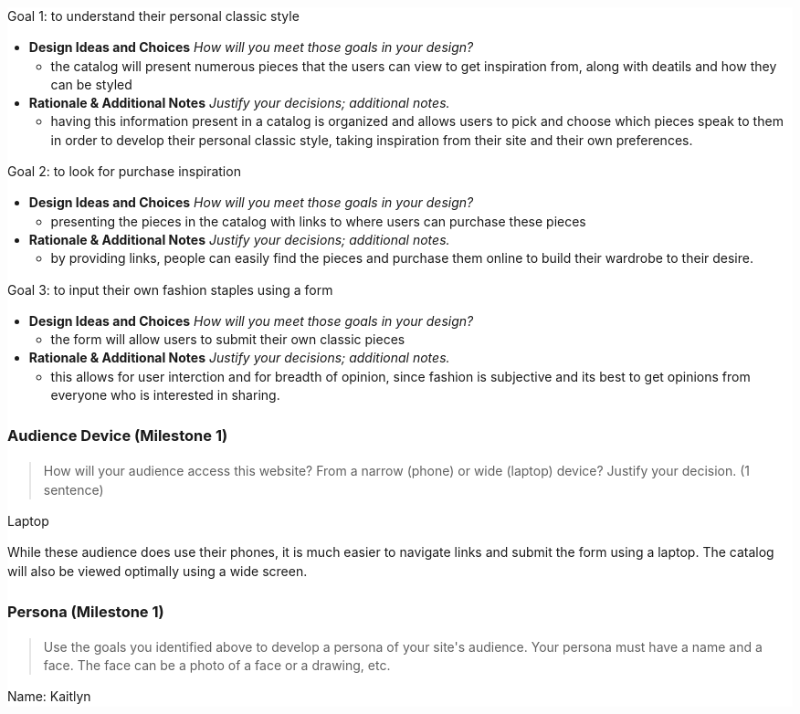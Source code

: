 Goal 1: to understand their personal classic style

- **Design Ideas and Choices** _How will you meet those goals in your design?_
  - the catalog will present numerous pieces that the users can view to get inspiration from, along with deatils and how they can be styled
- **Rationale & Additional Notes** _Justify your decisions; additional notes._
  - having this information present in a catalog is organized and allows users to pick and choose which pieces speak to them in order to develop their personal classic style, taking inspiration from their site and their own preferences.

Goal 2: to look for purchase inspiration

- **Design Ideas and Choices** _How will you meet those goals in your design?_
  - presenting the pieces in the catalog with links to where users can purchase these pieces
- **Rationale & Additional Notes** _Justify your decisions; additional notes._
  - by providing links, people can easily find the pieces and purchase them online to build their wardrobe to their desire.

Goal 3: to input their own fashion staples using a form

- **Design Ideas and Choices** _How will you meet those goals in your design?_
  - the form will allow users to submit their own classic pieces
- **Rationale & Additional Notes** _Justify your decisions; additional notes._
  - this allows for user interction and for breadth of opinion, since fashion is subjective and its best to get opinions from everyone who is interested in sharing.


### Audience Device (Milestone 1)
> How will your audience access this website? From a narrow (phone) or wide (laptop) device?
> Justify your decision. (1 sentence)

Laptop

While these audience does use their phones, it is much easier to navigate links and submit the form using a laptop. The catalog will also be viewed optimally using a wide screen.


### Persona (Milestone 1)
> Use the goals you identified above to develop a persona of your site's audience.
> Your persona must have a name and a face. The face can be a photo of a face or a drawing, etc.

Name: Kaitlyn

